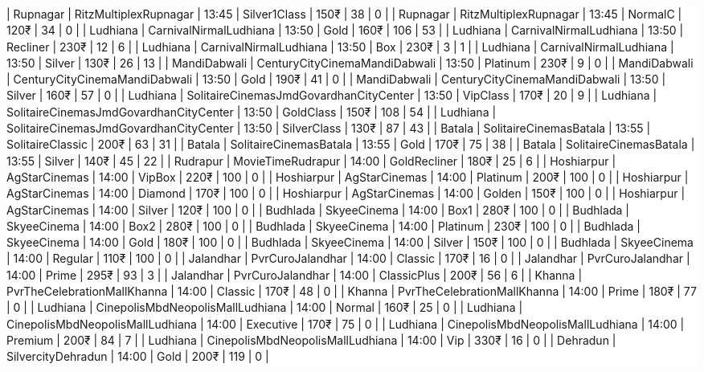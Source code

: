 | Rupnagar              | RitzMultiplexRupnagar                     | 13:45 | Silver1Class     |   150₹ |       38 |      0 |
| Rupnagar              | RitzMultiplexRupnagar                     | 13:45 | NormalC          |   120₹ |       34 |      0 |
| Ludhiana              | CarnivalNirmalLudhiana                    | 13:50 | Gold             |   160₹ |      106 |     53 |
| Ludhiana              | CarnivalNirmalLudhiana                    | 13:50 | Recliner         |   230₹ |       12 |      6 |
| Ludhiana              | CarnivalNirmalLudhiana                    | 13:50 | Box              |   230₹ |        3 |      1 |
| Ludhiana              | CarnivalNirmalLudhiana                    | 13:50 | Silver           |   130₹ |       26 |     13 |
| MandiDabwali          | CenturyCityCinemaMandiDabwali             | 13:50 | Platinum         |   230₹ |        9 |      0 |
| MandiDabwali          | CenturyCityCinemaMandiDabwali             | 13:50 | Gold             |   190₹ |       41 |      0 |
| MandiDabwali          | CenturyCityCinemaMandiDabwali             | 13:50 | Silver           |   160₹ |       57 |      0 |
| Ludhiana              | SolitaireCinemasJmdGovardhanCityCenter    | 13:50 | VipClass         |   170₹ |       20 |      9 |
| Ludhiana              | SolitaireCinemasJmdGovardhanCityCenter    | 13:50 | GoldClass        |   150₹ |      108 |     54 |
| Ludhiana              | SolitaireCinemasJmdGovardhanCityCenter    | 13:50 | SilverClass      |   130₹ |       87 |     43 |
| Batala                | SolitaireCinemasBatala                    | 13:55 | SolitaireClassic |   200₹ |       63 |     31 |
| Batala                | SolitaireCinemasBatala                    | 13:55 | Gold             |   170₹ |       75 |     38 |
| Batala                | SolitaireCinemasBatala                    | 13:55 | Silver           |   140₹ |       45 |     22 |
| Rudrapur              | MovieTimeRudrapur                         | 14:00 | GoldRecliner     |   180₹ |       25 |      6 |
| Hoshiarpur            | AgStarCinemas                             | 14:00 | VipBox           |   220₹ |      100 |      0 |
| Hoshiarpur            | AgStarCinemas                             | 14:00 | Platinum         |   200₹ |      100 |      0 |
| Hoshiarpur            | AgStarCinemas                             | 14:00 | Diamond          |   170₹ |      100 |      0 |
| Hoshiarpur            | AgStarCinemas                             | 14:00 | Golden           |   150₹ |      100 |      0 |
| Hoshiarpur            | AgStarCinemas                             | 14:00 | Silver           |   120₹ |      100 |      0 |
| Budhlada              | SkyeeCinema                               | 14:00 | Box1             |   280₹ |      100 |      0 |
| Budhlada              | SkyeeCinema                               | 14:00 | Box2             |   280₹ |      100 |      0 |
| Budhlada              | SkyeeCinema                               | 14:00 | Platinum         |   230₹ |      100 |      0 |
| Budhlada              | SkyeeCinema                               | 14:00 | Gold             |   180₹ |      100 |      0 |
| Budhlada              | SkyeeCinema                               | 14:00 | Silver           |   150₹ |      100 |      0 |
| Budhlada              | SkyeeCinema                               | 14:00 | Regular          |   110₹ |      100 |      0 |
| Jalandhar             | PvrCuroJalandhar                          | 14:00 | Classic          |   170₹ |       16 |      0 |
| Jalandhar             | PvrCuroJalandhar                          | 14:00 | Prime            |   295₹ |       93 |      3 |
| Jalandhar             | PvrCuroJalandhar                          | 14:00 | ClassicPlus      |   200₹ |       56 |      6 |
| Khanna                | PvrTheCelebrationMallKhanna               | 14:00 | Classic          |   170₹ |       48 |      0 |
| Khanna                | PvrTheCelebrationMallKhanna               | 14:00 | Prime            |   180₹ |       77 |      0 |
| Ludhiana              | CinepolisMbdNeopolisMallLudhiana          | 14:00 | Normal           |   160₹ |       25 |      0 |
| Ludhiana              | CinepolisMbdNeopolisMallLudhiana          | 14:00 | Executive        |   170₹ |       75 |      0 |
| Ludhiana              | CinepolisMbdNeopolisMallLudhiana          | 14:00 | Premium          |   200₹ |       84 |      7 |
| Ludhiana              | CinepolisMbdNeopolisMallLudhiana          | 14:00 | Vip              |   330₹ |       16 |      0 |
| Dehradun              | SilvercityDehradun                        | 14:00 | Gold             |   200₹ |      119 |      0 |